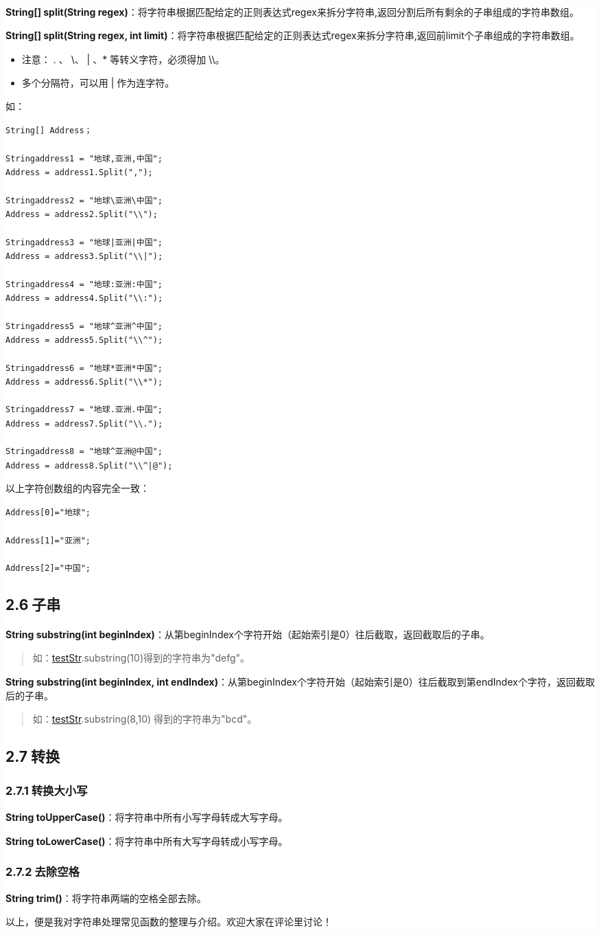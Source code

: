 **String[] split(String regex)**：将字符串根据匹配给定的正则表达式regex来拆分字符串,返回分割后所有剩余的子串组成的字符串数组。

**String[] split(String regex, int limit)**：将字符串根据匹配给定的正则表达式regex来拆分字符串,返回前limit个子串组成的字符串数组。

- 注意： \. 、 \\、 \| 、\* 等转义字符，必须得加 \\\\。

- 多个分隔符，可以用 \| 作为连字符。

如：

	String[] Address；

	Stringaddress1 = "地球,亚洲,中国";
	Address = address1.Split(",");
	
	Stringaddress2 = "地球\亚洲\中国";
	Address = address2.Split("\\");
	
	Stringaddress3 = "地球|亚洲|中国";
	Address = address3.Split("\\|");
	
	Stringaddress4 = "地球:亚洲:中国";
	Address = address4.Split("\\:");
	
	Stringaddress5 = "地球^亚洲^中国";
	Address = address5.Split("\\^");
	
	Stringaddress6 = "地球*亚洲*中国";
	Address = address6.Split("\\*");
	
	Stringaddress7 = "地球.亚洲.中国";
	Address = address7.Split("\\.");
	
	Stringaddress8 = "地球^亚洲@中国";
	Address = address8.Split("\\^|@");
 
以上字符创数组的内容完全一致：
 
	Address[0]="地球";
	 
	Address[1]="亚洲";
	 
	Address[2]="中国";

## 2.6 子串 ##

**String substring(int beginIndex)**：从第beginIndex个字符开始（起始索引是0）往后截取，返回截取后的子串。

> 如：[testStr](#jump1).substring(10)得到的字符串为"defg"。

**String substring(int beginIndex, int endIndex)**：从第beginIndex个字符开始（起始索引是0）往后截取到第endIndex个字符，返回截取后的子串。

> 如：[testStr](#jump1).substring(8,10) 得到的字符串为"bcd"。

## 2.7 转换 ##

### 2.7.1 转换大小写 ###

**String toUpperCase()**：将字符串中所有小写字母转成大写字母。

**String toLowerCase()**：将字符串中所有大写字母转成小写字母。

### 2.7.2 去除空格 ###

**String trim()**：将字符串两端的空格全部去除。

以上，便是我对字符串处理常见函数的整理与介绍。欢迎大家在评论里讨论！